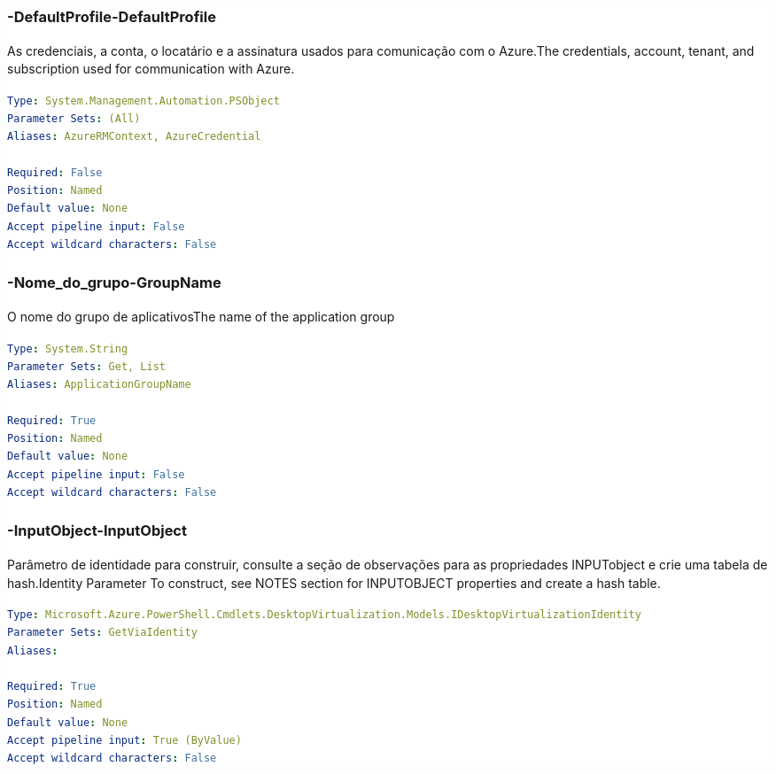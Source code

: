 ### <span data-ttu-id="33ec2-116">-DefaultProfile</span><span class="sxs-lookup"><span data-stu-id="33ec2-116">-DefaultProfile</span></span>
<span data-ttu-id="33ec2-117">As credenciais, a conta, o locatário e a assinatura usados para comunicação com o Azure.</span><span class="sxs-lookup"><span data-stu-id="33ec2-117">The credentials, account, tenant, and subscription used for communication with Azure.</span></span>

```yaml
Type: System.Management.Automation.PSObject
Parameter Sets: (All)
Aliases: AzureRMContext, AzureCredential

Required: False
Position: Named
Default value: None
Accept pipeline input: False
Accept wildcard characters: False
```

### <span data-ttu-id="33ec2-118">-Nome_do_grupo</span><span class="sxs-lookup"><span data-stu-id="33ec2-118">-GroupName</span></span>
<span data-ttu-id="33ec2-119">O nome do grupo de aplicativos</span><span class="sxs-lookup"><span data-stu-id="33ec2-119">The name of the application group</span></span>

```yaml
Type: System.String
Parameter Sets: Get, List
Aliases: ApplicationGroupName

Required: True
Position: Named
Default value: None
Accept pipeline input: False
Accept wildcard characters: False
```

### <span data-ttu-id="33ec2-120">-InputObject</span><span class="sxs-lookup"><span data-stu-id="33ec2-120">-InputObject</span></span>
<span data-ttu-id="33ec2-121">Parâmetro de identidade para construir, consulte a seção de observações para as propriedades INPUTobject e crie uma tabela de hash.</span><span class="sxs-lookup"><span data-stu-id="33ec2-121">Identity Parameter To construct, see NOTES section for INPUTOBJECT properties and create a hash table.</span></span>

```yaml
Type: Microsoft.Azure.PowerShell.Cmdlets.DesktopVirtualization.Models.IDesktopVirtualizationIdentity
Parameter Sets: GetViaIdentity
Aliases:

Required: True
Position: Named
Default value: None
Accept pipeline input: True (ByValue)
Accept wildcard characters: False
```
